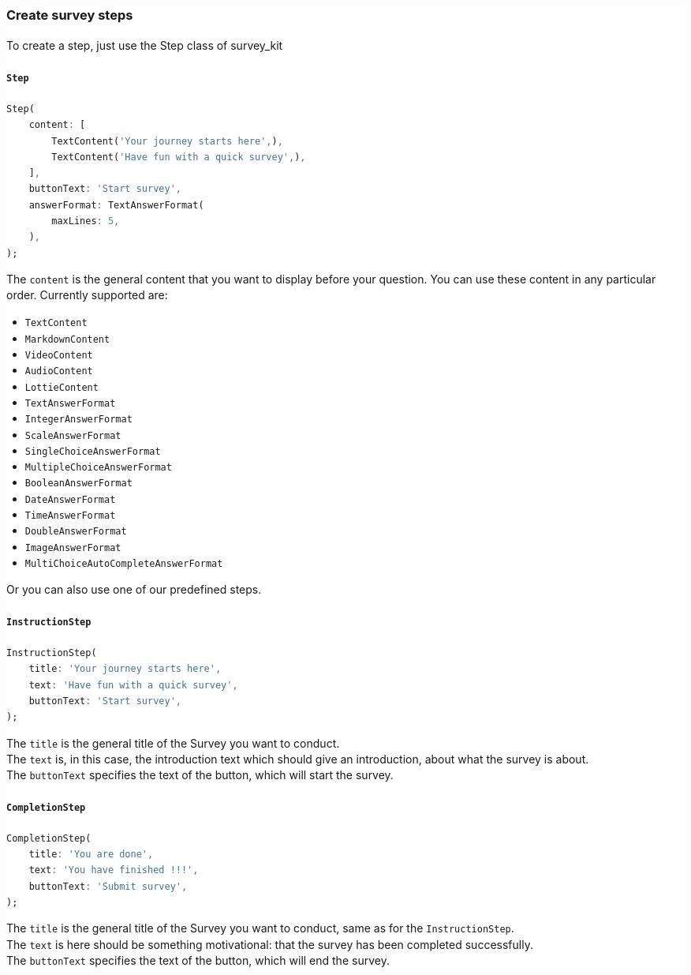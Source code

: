 ### Create survey steps
To create a step, just use the Step class of survey_kit

#### `Step`
```dart
Step(
    content: [
        TextContent('Your journey starts here',),
        TextContent('Have fun with a quick survey',),
    ],
    buttonText: 'Start survey',
    answerFormat: TextAnswerFormat(
        maxLines: 5,
    ),
);
```

The `content` is the general content that you want to display before your question. You can use these content in any particular order. Currently supported are:
-   `TextContent`
-   `MarkdownContent`
-   `VideoContent`
-   `AudioContent`
-   `LottieContent`
-   `TextAnswerFormat`
-   `IntegerAnswerFormat`
-   `ScaleAnswerFormat`
-   `SingleChoiceAnswerFormat`
-   `MultipleChoiceAnswerFormat`
-   `BooleanAnswerFormat`
-   `DateAnswerFormat`
-   `TimeAnswerFormat`
-   `DoubleAnswerFormat`
-   `ImageAnswerFormat`
-   `MultiChoiceAutoCompleteAnswerFormat`

Or you can also use one of our predefined steps.

#### `InstructionStep`
```dart
InstructionStep(
    title: 'Your journey starts here',
    text: 'Have fun with a quick survey',
    buttonText: 'Start survey',
);
```
The `title` is the general title of the Survey you want to conduct.   
The `text` is, in this case, the introduction text which should give an introduction, about what the survey is about.  
The `buttonText` specifies the text of the button, which will start the survey.

#### `CompletionStep`
```dart
CompletionStep(
    title: 'You are done',
    text: 'You have finished !!!',
    buttonText: 'Submit survey',
);
```
The `title` is the general title of the Survey you want to conduct, same as for the `InstructionStep`.   
The `text` is here should be something motivational: that the survey has been completed successfully.   
The `buttonText` specifies the text of the button, which will end the survey.
